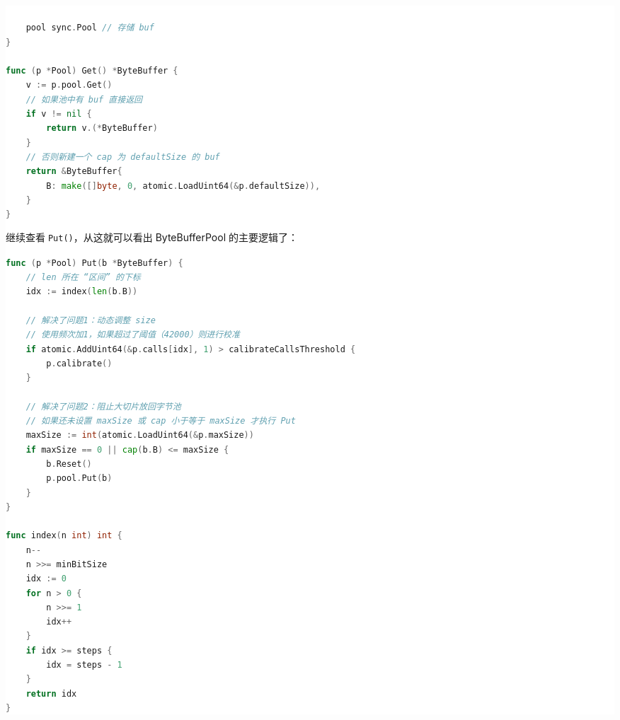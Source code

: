 ```go

	pool sync.Pool // 存储 buf
}

func (p *Pool) Get() *ByteBuffer {
	v := p.pool.Get()
	// 如果池中有 buf 直接返回
	if v != nil {
		return v.(*ByteBuffer)
	}
	// 否则新建一个 cap 为 defaultSize 的 buf
	return &ByteBuffer{
		B: make([]byte, 0, atomic.LoadUint64(&p.defaultSize)),
	}
}
```

继续查看 `Put()`，从这就可以看出 ByteBufferPool 的主要逻辑了：

```go
func (p *Pool) Put(b *ByteBuffer) {
	// len 所在 “区间” 的下标
	idx := index(len(b.B))

	// 解决了问题1：动态调整 size
	// 使用频次加1，如果超过了阈值（42000）则进行校准
	if atomic.AddUint64(&p.calls[idx], 1) > calibrateCallsThreshold {
		p.calibrate()
	}

	// 解决了问题2：阻止大切片放回字节池
	// 如果还未设置 maxSize 或 cap 小于等于 maxSize 才执行 Put
	maxSize := int(atomic.LoadUint64(&p.maxSize))
	if maxSize == 0 || cap(b.B) <= maxSize {
		b.Reset()
		p.pool.Put(b)
	}
}

func index(n int) int {
	n--
	n >>= minBitSize
	idx := 0
	for n > 0 {
		n >>= 1
		idx++
	}
	if idx >= steps {
		idx = steps - 1
	}
	return idx
}
```
